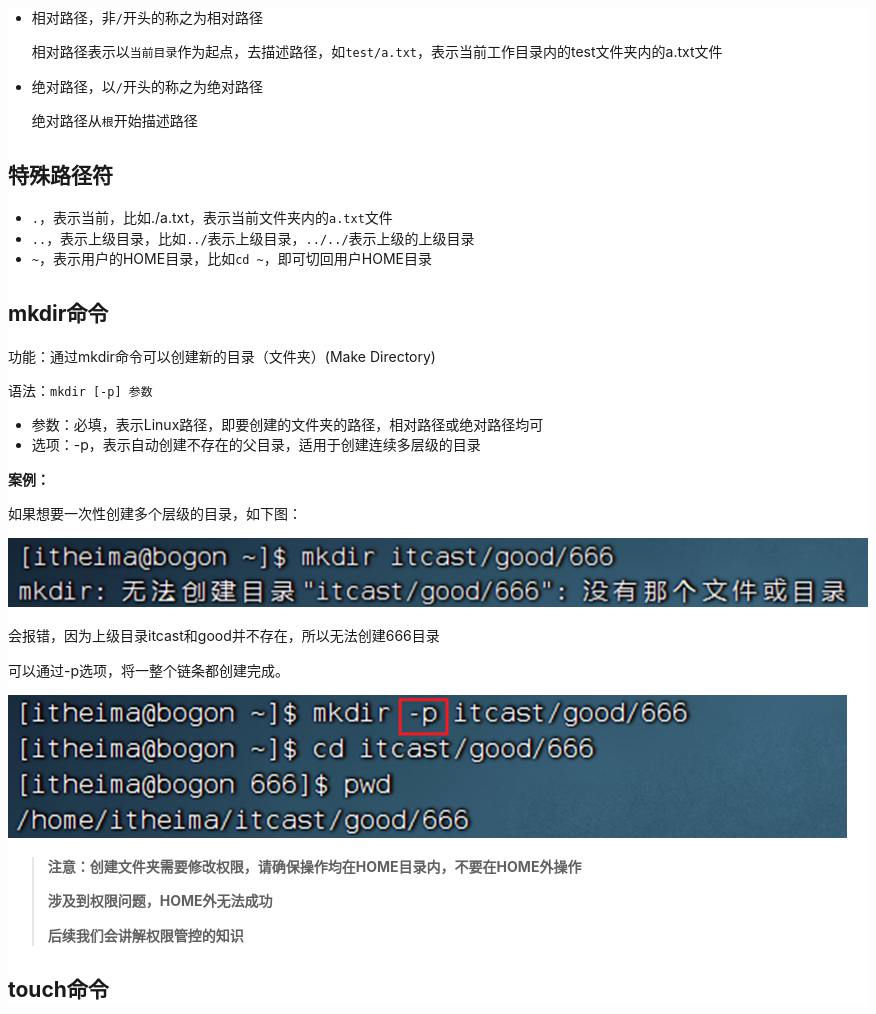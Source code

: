 - 相对路径，非`/`开头的称之为相对路径

  相对路径表示以`当前目录`作为起点，去描述路径，如`test/a.txt`，表示当前工作目录内的test文件夹内的a.txt文件

- 绝对路径，以`/`开头的称之为绝对路径

  绝对路径从`根`开始描述路径



## 特殊路径符

- `.`，表示当前，比如./a.txt，表示当前文件夹内的`a.txt`文件
- `..`，表示上级目录，比如`../`表示上级目录，`../../`表示上级的上级目录
- `~`，表示用户的HOME目录，比如`cd ~`，即可切回用户HOME目录



## mkdir命令

功能：通过mkdir命令可以创建新的目录（文件夹）(Make Directory)

语法：`mkdir [-p] 参数`

- 参数：必填，表示Linux路径，即要创建的文件夹的路径，相对路径或绝对路径均可
- 选项：-p，表示自动创建不存在的父目录，适用于创建连续多层级的目录

**案例：**

如果想要一次性创建多个层级的目录，如下图：

![image-20231207171106280](./assets/image-20231207171106280.png)

会报错，因为上级目录itcast和good并不存在，所以无法创建666目录

可以通过-p选项，将一整个链条都创建完成。

![image-20231207171113888](./assets/image-20231207171113888.png)

> **注意：创建文件夹需要修改权限，请确保操作均在HOME目录内，不要在HOME外操作**
>
> **涉及到权限问题，HOME外无法成功**
>
> **后续我们会讲解权限管控的知识**

## touch命令
